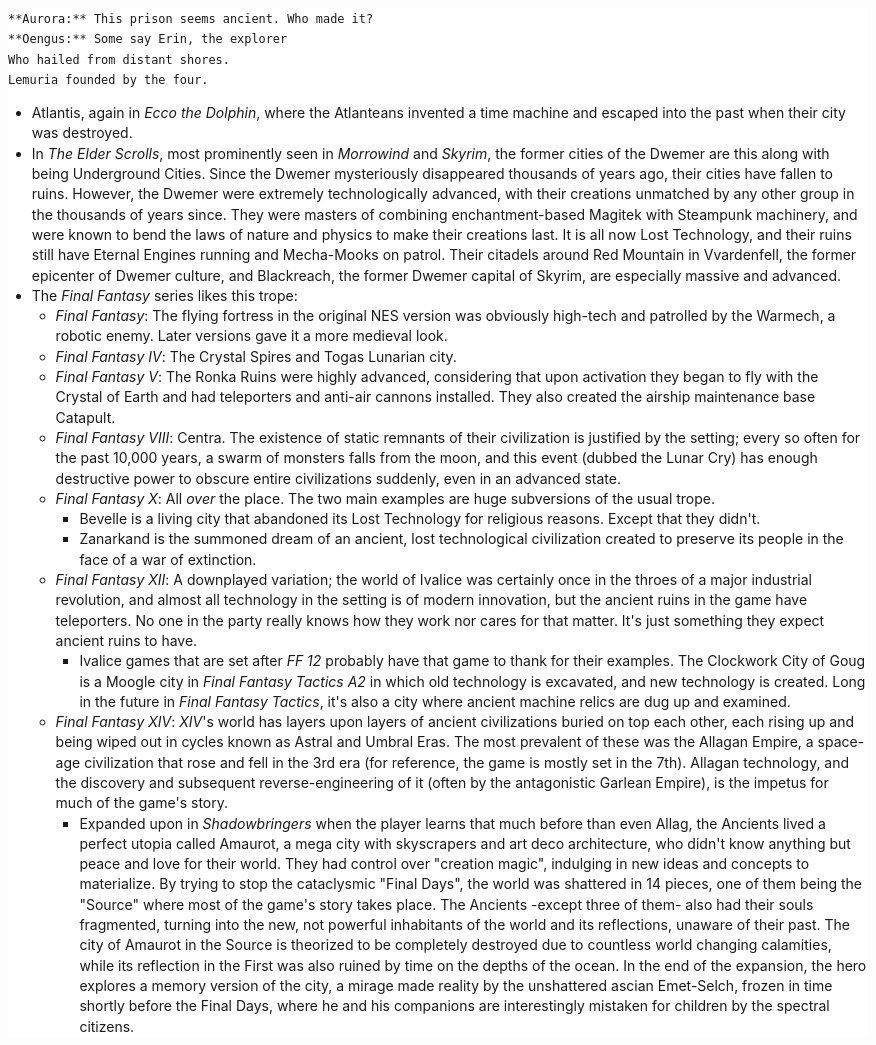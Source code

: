     **Aurora:** This prison seems ancient. Who made it?  
    **Oengus:** Some say Erin, the explorer  
    Who hailed from distant shores.  
    Lemuria founded by the four.
    
-   Atlantis, again in _Ecco the Dolphin_, where the Atlanteans invented a time machine and escaped into the past when their city was destroyed.
-   In _The Elder Scrolls_, most prominently seen in _Morrowind_ and _Skyrim_, the former cities of the Dwemer are this along with being Underground Cities. Since the Dwemer mysteriously disappeared thousands of years ago, their cities have fallen to ruins. However, the Dwemer were extremely technologically advanced, with their creations unmatched by any other group in the thousands of years since. They were masters of combining enchantment-based Magitek with Steampunk machinery, and were known to bend the laws of nature and physics to make their creations last. It is all now Lost Technology, and their ruins still have Eternal Engines running and Mecha-Mooks on patrol. Their citadels around Red Mountain in Vvardenfell, the former epicenter of Dwemer culture, and Blackreach, the former Dwemer capital of Skyrim, are especially massive and advanced.
-   The _Final Fantasy_ series likes this trope:
    -   _Final Fantasy_: The flying fortress in the original NES version was obviously high-tech and patrolled by the Warmech, a robotic enemy. Later versions gave it a more medieval look.
    -   _Final Fantasy IV_: The Crystal Spires and Togas Lunarian city.
    -   _Final Fantasy V_: The Ronka Ruins were highly advanced, considering that upon activation they began to fly with the Crystal of Earth and had teleporters and anti-air cannons installed. They also created the airship maintenance base Catapult.
    -   _Final Fantasy VIII_: Centra. The existence of static remnants of their civilization is justified by the setting; every so often for the past 10,000 years, a swarm of monsters falls from the moon, and this event (dubbed the Lunar Cry) has enough destructive power to obscure entire civilizations suddenly, even in an advanced state.
    -   _Final Fantasy X_: All _over_ the place. The two main examples are huge subversions of the usual trope.
        -   Bevelle is a living city that abandoned its Lost Technology for religious reasons. Except that they didn't.
        -   Zanarkand is the summoned dream of an ancient, lost technological civilization created to preserve its people in the face of a war of extinction.
    -   _Final Fantasy XII_: A downplayed variation; the world of Ivalice was certainly once in the throes of a major industrial revolution, and almost all technology in the setting is of modern innovation, but the ancient ruins in the game have teleporters. No one in the party really knows how they work nor cares for that matter. It's just something they expect ancient ruins to have.
        -   Ivalice games that are set after _FF 12_ probably have that game to thank for their examples. The Clockwork City of Goug is a Moogle city in _Final Fantasy Tactics A2_ in which old technology is excavated, and new technology is created. Long in the future in _Final Fantasy Tactics_, it's also a city where ancient machine relics are dug up and examined.
    -   _Final Fantasy XIV_: _XIV_'s world has layers upon layers of ancient civilizations buried on top each other, each rising up and being wiped out in cycles known as Astral and Umbral Eras. The most prevalent of these was the Allagan Empire, a space-age civilization that rose and fell in the 3rd era (for reference, the game is mostly set in the 7th). Allagan technology, and the discovery and subsequent reverse-engineering of it (often by the antagonistic Garlean Empire), is the impetus for much of the game's story.
        -   Expanded upon in _Shadowbringers_ when the player learns that much before than even Allag, the Ancients lived a perfect utopia called Amaurot, a mega city with skyscrapers and art deco architecture, who didn't know anything but peace and love for their world. They had control over "creation magic", indulging in new ideas and concepts to materialize. By trying to stop the cataclysmic "Final Days", the world was shattered in 14 pieces, one of them being the "Source" where most of the game's story takes place. The Ancients -except three of them- also had their souls fragmented, turning into the new, not powerful inhabitants of the world and its reflections, unaware of their past. The city of Amaurot in the Source is theorized to be completely destroyed due to countless world changing calamities, while its reflection in the First was also ruined by time on the depths of the ocean. In the end of the expansion, the hero explores a memory version of the city, a mirage made reality by the unshattered ascian Emet-Selch, frozen in time shortly before the Final Days, where he and his companions are interestingly mistaken for children by the spectral citizens.